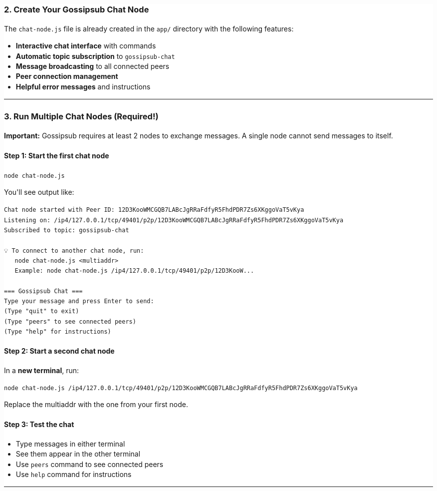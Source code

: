 
### 2. Create Your Gossipsub Chat Node

The `chat-node.js` file is already created in the `app/` directory with the following features:

- **Interactive chat interface** with commands
- **Automatic topic subscription** to `gossipsub-chat`
- **Message broadcasting** to all connected peers
- **Peer connection management**
- **Helpful error messages** and instructions

---

### 3. Run Multiple Chat Nodes (Required!)

**Important:** Gossipsub requires at least 2 nodes to exchange messages. A single node cannot send messages to itself.

#### **Step 1: Start the first chat node**
```sh
node chat-node.js
```

You'll see output like:
```
Chat node started with Peer ID: 12D3KooWMCGQB7LABcJgRRaFdfyR5FhdPDR7Zs6XKggoVaT5vKya
Listening on: /ip4/127.0.0.1/tcp/49401/p2p/12D3KooWMCGQB7LABcJgRRaFdfyR5FhdPDR7Zs6XKggoVaT5vKya
Subscribed to topic: gossipsub-chat

💡 To connect to another chat node, run:
   node chat-node.js <multiaddr>
   Example: node chat-node.js /ip4/127.0.0.1/tcp/49401/p2p/12D3KooW...

=== Gossipsub Chat ===
Type your message and press Enter to send:
(Type "quit" to exit)
(Type "peers" to see connected peers)
(Type "help" for instructions)
```

#### **Step 2: Start a second chat node**
In a **new terminal**, run:
```sh
node chat-node.js /ip4/127.0.0.1/tcp/49401/p2p/12D3KooWMCGQB7LABcJgRRaFdfyR5FhdPDR7Zs6XKggoVaT5vKya
```

Replace the multiaddr with the one from your first node.

#### **Step 3: Test the chat**
- Type messages in either terminal
- See them appear in the other terminal
- Use `peers` command to see connected peers
- Use `help` command for instructions

---
